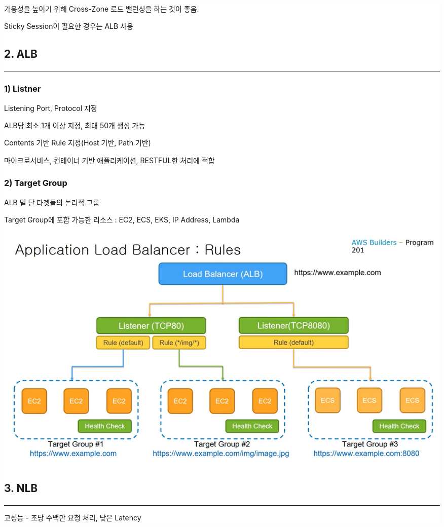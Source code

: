 가용성을 높이기 위해 Cross-Zone 로드 밸런싱을 하는 것이 좋음.

Sticky Session이 필요한 경우는 ALB 사용



## 2. ALB
---
### 1) Listner


Listening Port, Protocol 지정

ALB당 최소 1개 이상 지정, 최대 50개 생성 가능

Contents 기반 Rule 지정(Host 기반, Path 기반)

마이크로서비스, 컨테이너 기반 애플리케이션, RESTFUL한 처리에 적합



### 2) Target Group


ALB 밑 단 타겟들의 논리적 그룹

Target Group에 포함 가능한 리소스 : EC2, ECS, EKS, IP Address, Lambda

![ex_screenshot](./img/alb.PNG)

## 3. NLB
---
고성능 - 초당 수백만 요청 처리, 낮은 Latency
